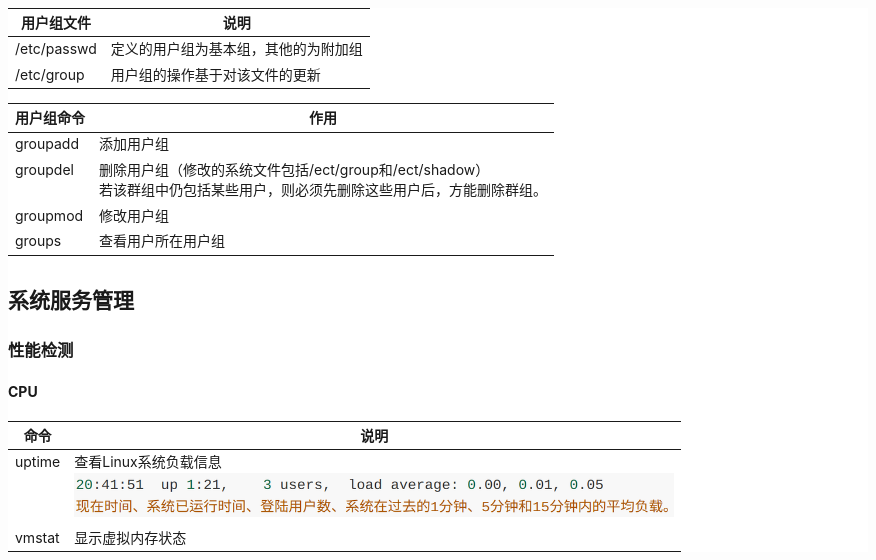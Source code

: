 | 用户组文件  | 说明                                 |
| ----------- | ------------------------------------ |
| /etc/passwd | 定义的用户组为基本组，其他的为附加组 |
| /etc/group  | 用户组的操作基于对该文件的更新       |

| 用户组命令 | 作用                                                         |
| ---------- | ------------------------------------------------------------ |
| groupadd   | 添加用户组                                                   |
| groupdel   | 删除用户组（修改的系统文件包括/ect/group和/ect/shadow）<br />若该群组中仍包括某些用户，则必须先删除这些用户后，方能删除群组。 |
| groupmod   | 修改用户组                                                   |
| groups     | 查看用户所在用户组                                           |

## 系统服务管理

### 性能检测

#### CPU

| 命令   | 说明                                                         |
| ------ | ------------------------------------------------------------ |
| uptime | 查看Linux系统负载信息<br /><img src="../../pictures/20231011231831.png" width="600"/> |
| vmstat | 显示虚拟内存状态                                             |